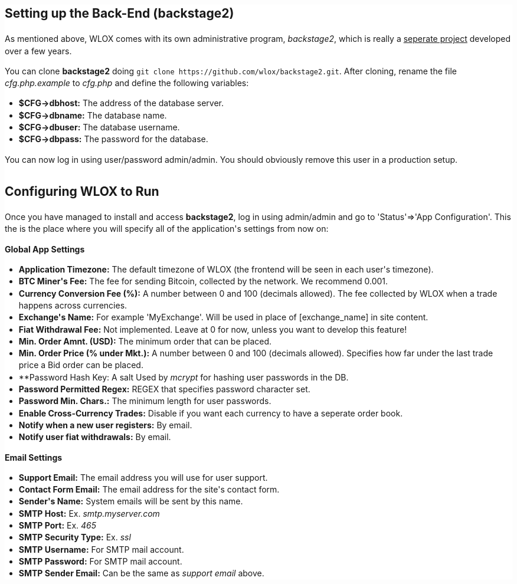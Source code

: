 Setting up the Back-End (backstage2)
-------------------
As mentioned above, WLOX comes with its own administrative program, *backstage2*, which is really a [seperate project](https://github.com/mbassan/backstage2) developed over a few years.

You can clone **backstage2** doing `git clone https://github.com/wlox/backstage2.git`. After cloning, rename the file *cfg.php.example* to *cfg.php* and define the following variables: 

- **$CFG->dbhost:** The address of the database server.
- **$CFG->dbname:** The database name.
- **$CFG->dbuser:** The database username.
- **$CFG->dbpass:** The password for the database.

You can now log in using user/password admin/admin. You should obviously remove this user in a production setup.


Configuring WLOX to Run
-------------------------
Once you have managed to install and access **backstage2**, log in using admin/admin and go to 'Status'=>'App Configuration'. This the is the place where you will specify all of the application's settings from now on:

**Global App Settings**
- **Application Timezone:** The default timezone of WLOX (the frontend will be seen in each user's timezone).
- **BTC Miner's Fee:** The fee for sending Bitcoin, collected by the network. We recommend 0.001.
- **Currency Conversion Fee (%):** A number between 0 and 100 (decimals allowed). The fee collected by WLOX when a trade happens across currencies.
- **Exchange's Name:** For example 'MyExchange'. Will be used in place of [exchange_name] in site content.
- **Fiat Withdrawal Fee:** Not implemented. Leave at 0 for now, unless you want to develop this feature!
- **Min. Order Amnt. (USD):** The minimum order that can be placed. 
- **Min. Order Price (% under Mkt.):** A number between 0 and 100 (decimals allowed). Specifies how far under the last trade price a Bid order can be placed.
- **Password Hash Key: A salt Used by *mcrypt* for hashing user passwords in the DB.
- **Password Permitted Regex:** REGEX that specifies password character set.
- **Password Min. Chars.:** The minimum length for user passwords.
- **Enable Cross-Currency Trades:** Disable if you want each currency to have a seperate order book.
- **Notify when a new user registers:** By email.
- **Notify user fiat withdrawals:** By email.

**Email Settings**
- **Support Email:** The email address you will use for user support.
- **Contact Form Email:** The email address for the site's contact form.
- **Sender's Name:** System emails will be sent by this name.
- **SMTP Host:** Ex. *smtp.myserver.com*
- **SMTP Port:** Ex. *465*
- **SMTP Security Type:** Ex. *ssl*
- **SMTP Username:** For SMTP mail account.
- **SMTP Password:** For SMTP mail account.
- **SMTP Sender Email:** Can be the same as *support email* above.
